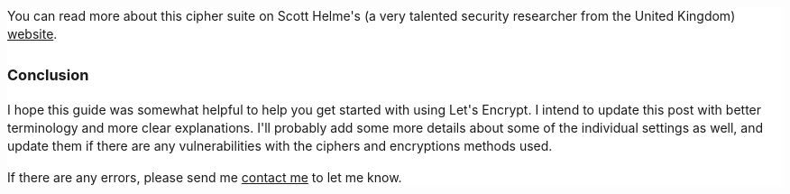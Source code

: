 You can read more about this cipher suite on Scott Helme's (a very talented security researcher from the United Kingdom) [website](https://scotthelme.co.uk/doing-the-chacha-with-nginx/).

### Conclusion
I hope this guide was somewhat helpful to help you get started with using Let's Encrypt. I intend to update this post with better terminology and more clear explanations. I'll probably add some more details about some of the individual settings as well, and update them if there are any vulnerabilities with the ciphers and encryptions methods used.

If there are any errors, please send me [contact me](https://www.josephbleroy.com/page/contact) to let me know.

